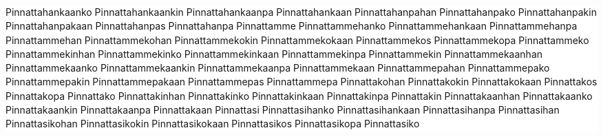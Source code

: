 Pinnattahankaanko
Pinnattahankaankin
Pinnattahankaanpa
Pinnattahankaan
Pinnattahanpahan
Pinnattahanpako
Pinnattahanpakin
Pinnattahanpakaan
Pinnattahanpas
Pinnattahanpa
Pinnattamme
Pinnattammehanko
Pinnattammehankaan
Pinnattammehanpa
Pinnattammehan
Pinnattammekohan
Pinnattammekokin
Pinnattammekokaan
Pinnattammekos
Pinnattammekopa
Pinnattammeko
Pinnattammekinhan
Pinnattammekinko
Pinnattammekinkaan
Pinnattammekinpa
Pinnattammekin
Pinnattammekaanhan
Pinnattammekaanko
Pinnattammekaankin
Pinnattammekaanpa
Pinnattammekaan
Pinnattammepahan
Pinnattammepako
Pinnattammepakin
Pinnattammepakaan
Pinnattammepas
Pinnattammepa
Pinnattakohan
Pinnattakokin
Pinnattakokaan
Pinnattakos
Pinnattakopa
Pinnattako
Pinnattakinhan
Pinnattakinko
Pinnattakinkaan
Pinnattakinpa
Pinnattakin
Pinnattakaanhan
Pinnattakaanko
Pinnattakaankin
Pinnattakaanpa
Pinnattakaan
Pinnattasi
Pinnattasihanko
Pinnattasihankaan
Pinnattasihanpa
Pinnattasihan
Pinnattasikohan
Pinnattasikokin
Pinnattasikokaan
Pinnattasikos
Pinnattasikopa
Pinnattasiko